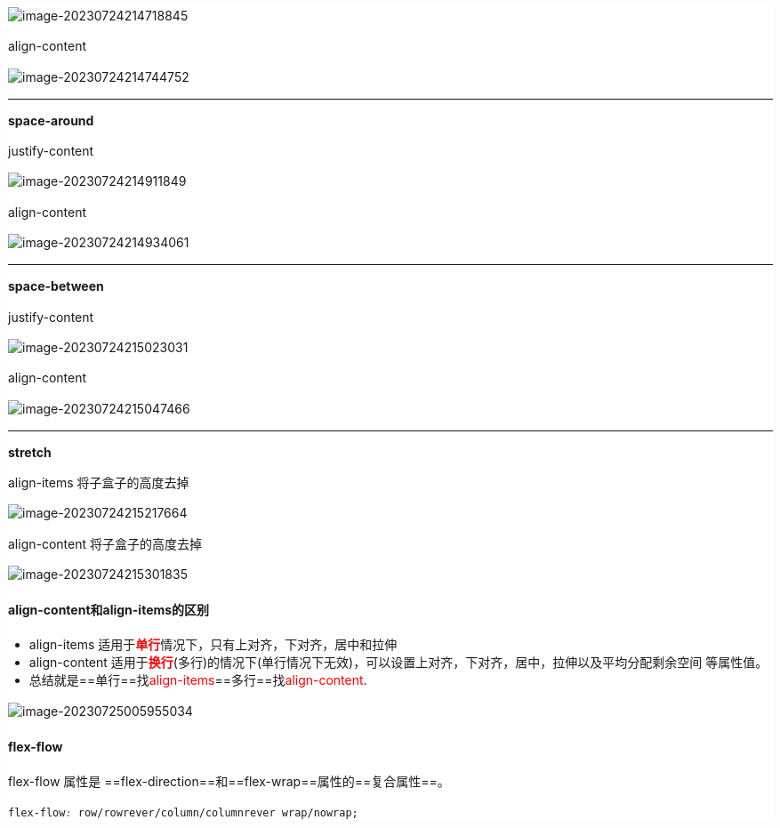 ![image-20230724214718845](https://raw.githubusercontent.com/PigPigLetsGo/imeages/master/202307242147096.png)

align-content

![image-20230724214744752](https://raw.githubusercontent.com/PigPigLetsGo/imeages/master/202307242147373.png)

---

**space-around** 

justify-content

![image-20230724214911849](https://raw.githubusercontent.com/PigPigLetsGo/imeages/master/202307242149202.png)

align-content

![image-20230724214934061](https://raw.githubusercontent.com/PigPigLetsGo/imeages/master/202307242149626.png)

---

**space-between** 

justify-content

![image-20230724215023031](https://raw.githubusercontent.com/PigPigLetsGo/imeages/master/202307242150697.png)

align-content

![image-20230724215047466](https://raw.githubusercontent.com/PigPigLetsGo/imeages/master/202307242150582.png)

---

**stretch** 

align-items   将子盒子的高度去掉

![image-20230724215217664](https://raw.githubusercontent.com/PigPigLetsGo/imeages/master/202307242152139.png)

align-content  将子盒子的高度去掉

![image-20230724215301835](https://raw.githubusercontent.com/PigPigLetsGo/imeages/master/202307242153472.png)

#### align-content和align-items的区别

-  align-items 适用于<strong style="color:red">单行</strong>情况下，只有上对齐，下对齐，居中和拉伸
-  align-content 适用于<strong style="color:red">换行</strong>(多行)的情况下(单行情况下无效)，可以设置上对齐，下对齐，居中，拉伸以及平均分配剩余空间 等属性值。
-  总结就是==单行==找<font color="red">align-items</font>==多行==找<font color="red">align-content</font>.

![image-20230725005955034](https://raw.githubusercontent.com/PigPigLetsGo/imeages/master/202307250059776.png)

#### flex-flow

flex-flow 属性是 ==flex-direction==和==flex-wrap==属性的==复合属性==。

```css
flex-flow: row/rowrever/column/columnrever wrap/nowrap;
```
